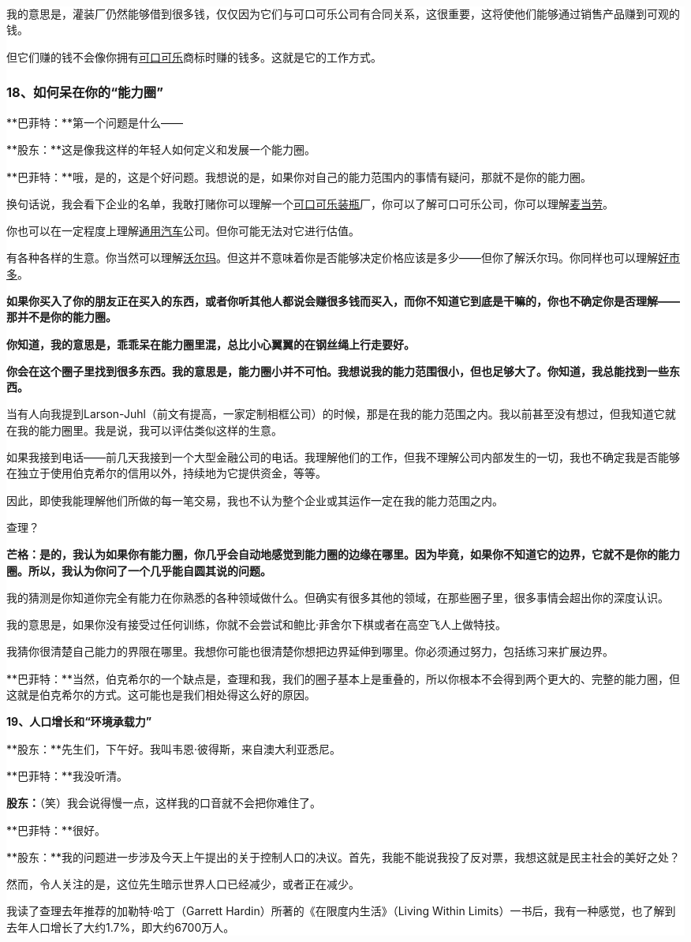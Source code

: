 我的意思是，灌装厂仍然能够借到很多钱，仅仅因为它们与可口可乐公司有合同关系，这很重要，这将使他们能够通过销售产品赚到可观的钱。

但它们赚的钱不会像你拥有[可口可乐](https://xueqiu.com/S/KO?from=status_stock_match)商标时赚的钱多。这就是它的工作方式。



### 18、如何呆在你的“能力圈”

**巴菲特：**第一个问题是什么——

**股东：**这是像我这样的年轻人如何定义和发展一个能力圈。

**巴菲特：**哦，是的，这是个好问题。我想说的是，如果你对自己的能力范围内的事情有疑问，那就不是你的能力圈。

换句话说，我会看下企业的名单，我敢打赌你可以理解一个[可口可乐装瓶](https://xueqiu.com/S/COKE?from=status_stock_match)厂，你可以了解可口可乐公司，你可以理解[麦当劳](https://xueqiu.com/S/MCD?from=status_stock_match)。

你也可以在一定程度上理解[通用汽车](https://xueqiu.com/S/GM?from=status_stock_match)公司。但你可能无法对它进行估值。

有各种各样的生意。你当然可以理解[沃尔玛](https://xueqiu.com/S/WMT?from=status_stock_match)。但这并不意味着你是否能够决定价格应该是多少——但你了解沃尔玛。你同样也可以理解[好市多](https://xueqiu.com/S/COST?from=status_stock_match)。

**如果你买入了你的朋友正在买入的东西，或者你听其他人都说会赚很多钱而买入，而你不知道它到底是干嘛的，你也不确定你是否理解——那并不是你的能力圈。**

**你知道，我的意思是，乖乖呆在能力圈里混，总比小心翼翼的在钢丝绳上行走要好。**

**你会在这个圈子里找到很多东西。我的意思是，能力圈小并不可怕。我想说我的能力范围很小，但也足够大了。你知道，我总能找到一些东西。**

当有人向我提到Larson-Juhl（前文有提高，一家定制相框公司）的时候，那是在我的能力范围之内。我以前甚至没有想过，但我知道它就在我的能力圈里。我是说，我可以评估类似这样的生意。

如果我接到电话——前几天我接到一个大型金融公司的电话。我理解他们的工作，但我不理解公司内部发生的一切，我也不确定我是否能够在独立于使用伯克希尔的信用以外，持续地为它提供资金，等等。

因此，即使我能理解他们所做的每一笔交易，我也不认为整个企业或其运作一定在我的能力范围之内。

查理？

**芒格：是的，我认为如果你有能力圈，你几乎会自动地感觉到能力圈的边缘在哪里。因为毕竟，如果你不知道它的边界，它就不是你的能力圈。所以，我认为你问了一个几乎能自圆其说的问题。**

我的猜测是你知道你完全有能力在你熟悉的各种领域做什么。但确实有很多其他的领域，在那些圈子里，很多事情会超出你的深度认识。

我的意思是，如果你没有接受过任何训练，你就不会尝试和鲍比·菲舍尔下棋或者在高空飞人上做特技。

我猜你很清楚自己能力的界限在哪里。我想你可能也很清楚你想把边界延伸到哪里。你必须通过努力，包括练习来扩展边界。

**巴菲特：**当然，伯克希尔的一个缺点是，查理和我，我们的圈子基本上是重叠的，所以你根本不会得到两个更大的、完整的能力圈，但这就是伯克希尔的方式。这可能也是我们相处得这么好的原因。



**19、人口增长和“环境承载力”**

**股东：**先生们，下午好。我叫韦恩·彼得斯，来自澳大利亚悉尼。

**巴菲特：**我没听清。

**股东：**（笑）我会说得慢一点，这样我的口音就不会把你难住了。

**巴菲特：**很好。

**股东：**我的问题进一步涉及今天上午提出的关于控制人口的决议。首先，我能不能说我投了反对票，我想这就是民主社会的美好之处？

然而，令人关注的是，这位先生暗示世界人口已经减少，或者正在减少。

我读了查理去年推荐的加勒特·哈丁（Garrett Hardin）所著的《在限度内生活》（Living Within Limits）一书后，我有一种感觉，也了解到去年人口增长了大约1.7%，即大约6700万人。
